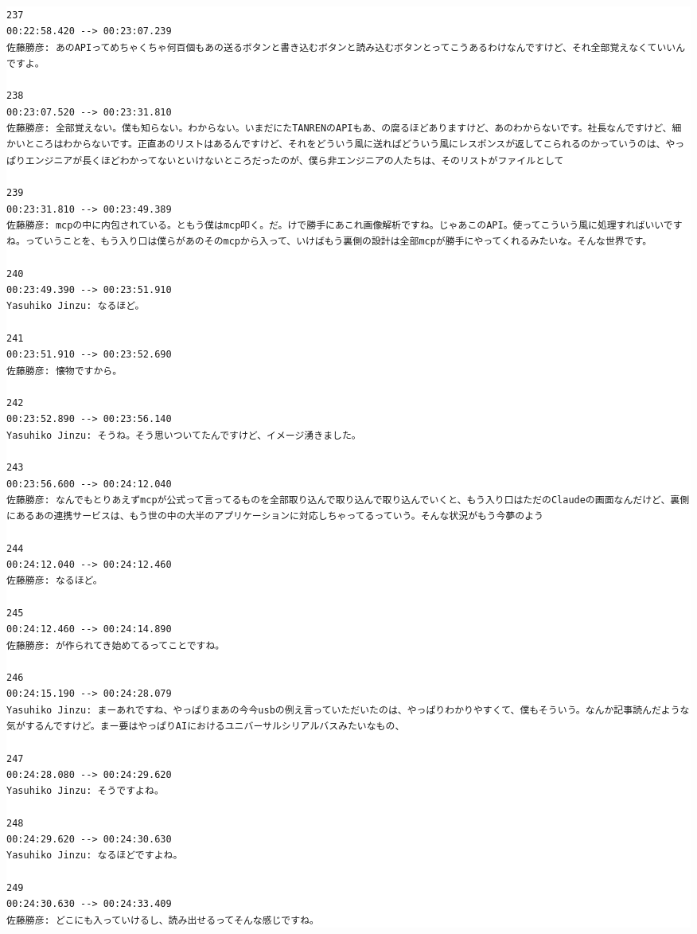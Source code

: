     237
    00:22:58.420 --> 00:23:07.239
    佐藤勝彦: あのAPIってめちゃくちゃ何百個もあの送るボタンと書き込むボタンと読み込むボタンとってこうあるわけなんですけど、それ全部覚えなくていいんですよ。
    
    238
    00:23:07.520 --> 00:23:31.810
    佐藤勝彦: 全部覚えない。僕も知らない。わからない。いまだにたTANRENのAPIもあ、の腐るほどありますけど、あのわからないです。社長なんですけど、細かいところはわからないです。正直あのリストはあるんですけど、それをどういう風に送ればどういう風にレスポンスが返してこられるのかっていうのは、やっぱりエンジニアが長くほどわかってないといけないところだったのが、僕ら非エンジニアの人たちは、そのリストがファイルとして
    
    239
    00:23:31.810 --> 00:23:49.389
    佐藤勝彦: mcpの中に内包されている。ともう僕はmcp叩く。だ。けで勝手にあこれ画像解析ですね。じゃあこのAPI。使ってこういう風に処理すればいいですね。っていうことを、もう入り口は僕らがあのそのmcpから入って、いけばもう裏側の設計は全部mcpが勝手にやってくれるみたいな。そんな世界です。
    
    240
    00:23:49.390 --> 00:23:51.910
    Yasuhiko Jinzu: なるほど。
    
    241
    00:23:51.910 --> 00:23:52.690
    佐藤勝彦: 懐物ですから。
    
    242
    00:23:52.890 --> 00:23:56.140
    Yasuhiko Jinzu: そうね。そう思いついてたんですけど、イメージ湧きました。
    
    243
    00:23:56.600 --> 00:24:12.040
    佐藤勝彦: なんでもとりあえずmcpが公式って言ってるものを全部取り込んで取り込んで取り込んでいくと、もう入り口はただのClaudeの画面なんだけど、裏側にあるあの連携サービスは、もう世の中の大半のアプリケーションに対応しちゃってるっていう。そんな状況がもう今夢のよう
    
    244
    00:24:12.040 --> 00:24:12.460
    佐藤勝彦: なるほど。
    
    245
    00:24:12.460 --> 00:24:14.890
    佐藤勝彦: が作られてき始めてるってことですね。
    
    246
    00:24:15.190 --> 00:24:28.079
    Yasuhiko Jinzu: まーあれですね、やっぱりまあの今今usbの例え言っていただいたのは、やっぱりわかりやすくて、僕もそういう。なんか記事読んだような気がするんですけど。まー要はやっぱりAIにおけるユニバーサルシリアルバスみたいなもの、
    
    247
    00:24:28.080 --> 00:24:29.620
    Yasuhiko Jinzu: そうですよね。
    
    248
    00:24:29.620 --> 00:24:30.630
    Yasuhiko Jinzu: なるほどですよね。
    
    249
    00:24:30.630 --> 00:24:33.409
    佐藤勝彦: どこにも入っていけるし、読み出せるってそんな感じですね。
    